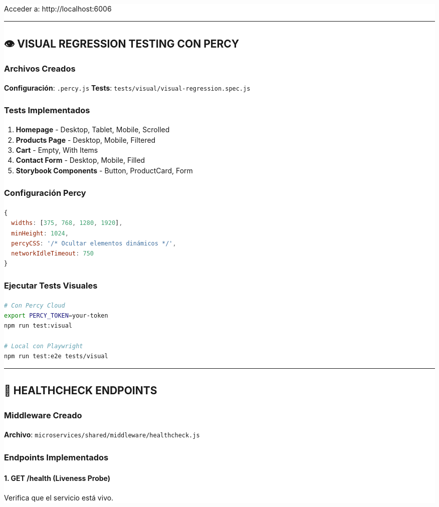 Acceder a: http://localhost:6006

---

## 👁️ VISUAL REGRESSION TESTING CON PERCY

### Archivos Creados

**Configuración**: `.percy.js`
**Tests**: `tests/visual/visual-regression.spec.js`

### Tests Implementados

1. **Homepage** - Desktop, Tablet, Mobile, Scrolled
2. **Products Page** - Desktop, Mobile, Filtered
3. **Cart** - Empty, With Items
4. **Contact Form** - Desktop, Mobile, Filled
5. **Storybook Components** - Button, ProductCard, Form

### Configuración Percy

```javascript
{
  widths: [375, 768, 1280, 1920],
  minHeight: 1024,
  percyCSS: '/* Ocultar elementos dinámicos */',
  networkIdleTimeout: 750
}
```

### Ejecutar Tests Visuales

```bash
# Con Percy Cloud
export PERCY_TOKEN=your-token
npm run test:visual

# Local con Playwright
npm run test:e2e tests/visual
```

---

## 🏥 HEALTHCHECK ENDPOINTS

### Middleware Creado
**Archivo**: `microservices/shared/middleware/healthcheck.js`

### Endpoints Implementados

#### 1. GET /health (Liveness Probe)
Verifica que el servicio está vivo.
